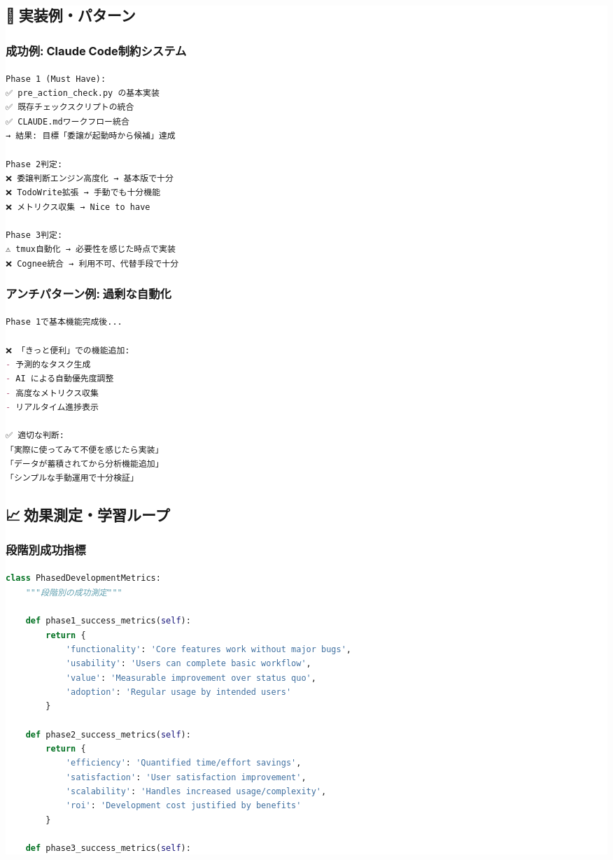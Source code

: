 ## 🎨 実装例・パターン

### 成功例: Claude Code制約システム

```markdown
Phase 1 (Must Have): 
✅ pre_action_check.py の基本実装
✅ 既存チェックスクリプトの統合
✅ CLAUDE.mdワークフロー統合
→ 結果: 目標「委譲が起動時から候補」達成

Phase 2判定:
❌ 委譲判断エンジン高度化 → 基本版で十分
❌ TodoWrite拡張 → 手動でも十分機能
❌ メトリクス収集 → Nice to have

Phase 3判定:
⚠️ tmux自動化 → 必要性を感じた時点で実装
❌ Cognee統合 → 利用不可、代替手段で十分
```

### アンチパターン例: 過剰な自動化

```markdown
Phase 1で基本機能完成後...

❌ 「きっと便利」での機能追加:
- 予測的なタスク生成
- AI による自動優先度調整  
- 高度なメトリクス収集
- リアルタイム進捗表示

✅ 適切な判断:
「実際に使ってみて不便を感じたら実装」
「データが蓄積されてから分析機能追加」
「シンプルな手動運用で十分検証」
```

## 📈 効果測定・学習ループ

### 段階別成功指標

```python
class PhasedDevelopmentMetrics:
    """段階別の成功測定"""
    
    def phase1_success_metrics(self):
        return {
            'functionality': 'Core features work without major bugs',
            'usability': 'Users can complete basic workflow',
            'value': 'Measurable improvement over status quo',
            'adoption': 'Regular usage by intended users'
        }
    
    def phase2_success_metrics(self):
        return {
            'efficiency': 'Quantified time/effort savings',
            'satisfaction': 'User satisfaction improvement',
            'scalability': 'Handles increased usage/complexity',
            'roi': 'Development cost justified by benefits'
        }
    
    def phase3_success_metrics(self):
```